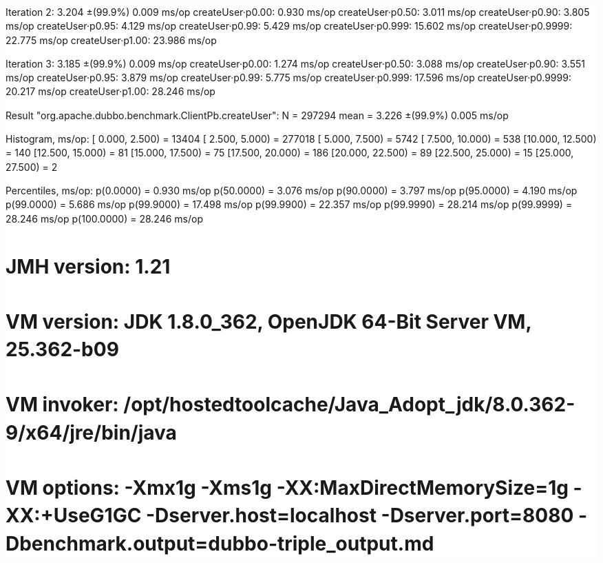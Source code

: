 Iteration   2: 3.204 ±(99.9%) 0.009 ms/op
                 createUser·p0.00:   0.930 ms/op
                 createUser·p0.50:   3.011 ms/op
                 createUser·p0.90:   3.805 ms/op
                 createUser·p0.95:   4.129 ms/op
                 createUser·p0.99:   5.429 ms/op
                 createUser·p0.999:  15.602 ms/op
                 createUser·p0.9999: 22.775 ms/op
                 createUser·p1.00:   23.986 ms/op

Iteration   3: 3.185 ±(99.9%) 0.009 ms/op
                 createUser·p0.00:   1.274 ms/op
                 createUser·p0.50:   3.088 ms/op
                 createUser·p0.90:   3.551 ms/op
                 createUser·p0.95:   3.879 ms/op
                 createUser·p0.99:   5.775 ms/op
                 createUser·p0.999:  17.596 ms/op
                 createUser·p0.9999: 20.217 ms/op
                 createUser·p1.00:   28.246 ms/op



Result "org.apache.dubbo.benchmark.ClientPb.createUser":
  N = 297294
  mean =      3.226 ±(99.9%) 0.005 ms/op

  Histogram, ms/op:
    [ 0.000,  2.500) = 13404 
    [ 2.500,  5.000) = 277018 
    [ 5.000,  7.500) = 5742 
    [ 7.500, 10.000) = 538 
    [10.000, 12.500) = 140 
    [12.500, 15.000) = 81 
    [15.000, 17.500) = 75 
    [17.500, 20.000) = 186 
    [20.000, 22.500) = 89 
    [22.500, 25.000) = 15 
    [25.000, 27.500) = 2 

  Percentiles, ms/op:
      p(0.0000) =      0.930 ms/op
     p(50.0000) =      3.076 ms/op
     p(90.0000) =      3.797 ms/op
     p(95.0000) =      4.190 ms/op
     p(99.0000) =      5.686 ms/op
     p(99.9000) =     17.498 ms/op
     p(99.9900) =     22.357 ms/op
     p(99.9990) =     28.214 ms/op
     p(99.9999) =     28.246 ms/op
    p(100.0000) =     28.246 ms/op


# JMH version: 1.21
# VM version: JDK 1.8.0_362, OpenJDK 64-Bit Server VM, 25.362-b09
# VM invoker: /opt/hostedtoolcache/Java_Adopt_jdk/8.0.362-9/x64/jre/bin/java
# VM options: -Xmx1g -Xms1g -XX:MaxDirectMemorySize=1g -XX:+UseG1GC -Dserver.host=localhost -Dserver.port=8080 -Dbenchmark.output=dubbo-triple_output.md